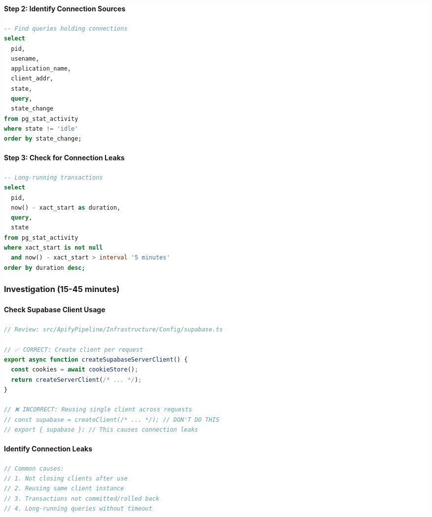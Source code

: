 #### Step 2: Identify Connection Sources
```sql
-- Find queries holding connections
select
  pid,
  usename,
  application_name,
  client_addr,
  state,
  query,
  state_change
from pg_stat_activity
where state != 'idle'
order by state_change;
```

#### Step 3: Check for Connection Leaks
```sql
-- Long-running transactions
select
  pid,
  now() - xact_start as duration,
  query,
  state
from pg_stat_activity
where xact_start is not null
  and now() - xact_start > interval '5 minutes'
order by duration desc;
```

### Investigation (15-45 minutes)

#### Check Supabase Client Usage
```typescript
// Review: src/ApifyPipeline/Infrastructure/Config/supabase.ts

// ✅ CORRECT: Create client per request
export async function createSupabaseServerClient() {
  const cookies = await cookieStore();
  return createServerClient(/* ... */);
}

// ❌ INCORRECT: Reusing single client across requests
// const supabase = createClient(/* ... */); // DON'T DO THIS
// export { supabase }; // This causes connection leaks
```

#### Identify Connection Leaks
```typescript
// Common causes:
// 1. Not closing clients after use
// 2. Reusing same client instance
// 3. Transactions not committed/rolled back
// 4. Long-running queries without timeout
```
